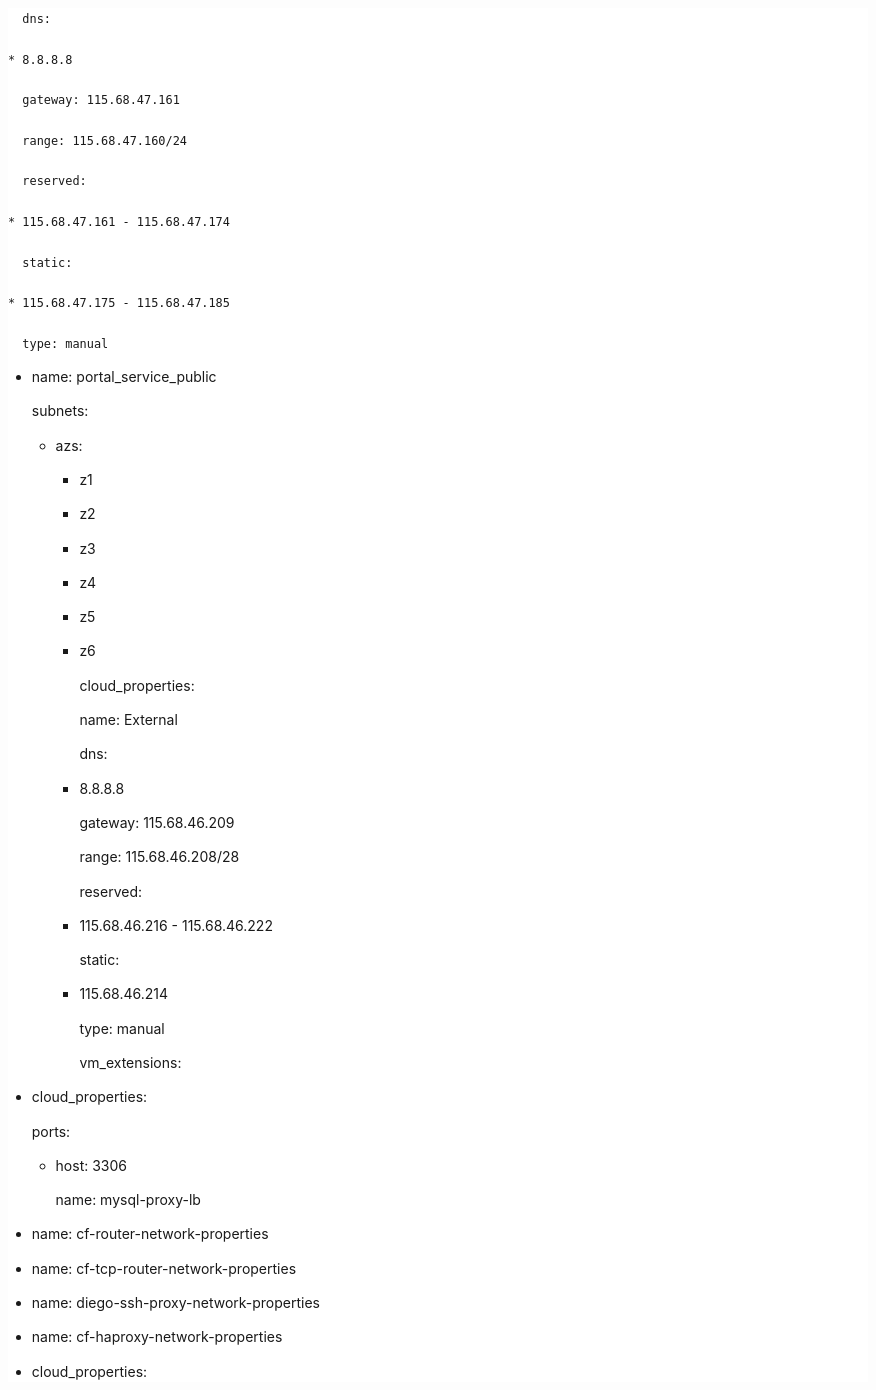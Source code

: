       dns:

    * 8.8.8.8

      gateway: 115.68.47.161

      range: 115.68.47.160/24

      reserved:

    * 115.68.47.161 - 115.68.47.174

      static:

    * 115.68.47.175 - 115.68.47.185

      type: manual

* name: portal\_service\_public

  subnets:

  * azs:
    * z1
    * z2
    * z3
    * z4
    * z5
    * z6

      cloud\_properties:

      name: External

      dns:

    * 8.8.8.8

      gateway: 115.68.46.209

      range: 115.68.46.208/28

      reserved:

    * 115.68.46.216 - 115.68.46.222

      static:

    * 115.68.46.214

      type: manual

      vm\_extensions:

* cloud\_properties:

    ports:

  * host: 3306

    name: mysql-proxy-lb

* name: cf-router-network-properties
* name: cf-tcp-router-network-properties
* name: diego-ssh-proxy-network-properties
* name: cf-haproxy-network-properties
* cloud\_properties:
